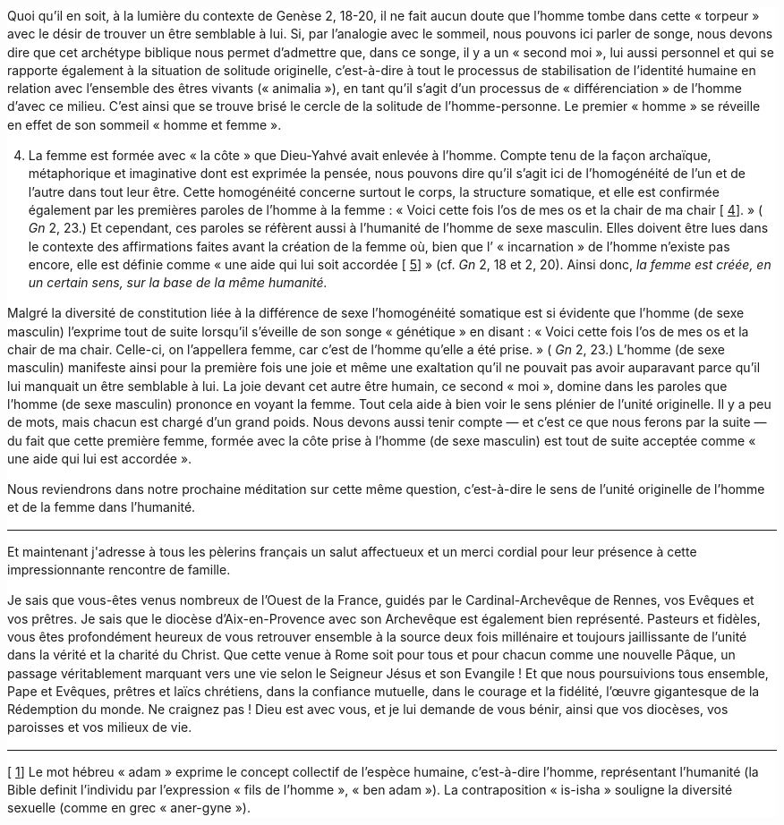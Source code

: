 Quoi qu’il en soit, à la lumière du contexte de Genèse 2, 18-20, il ne fait aucun doute que l’homme tombe dans cette « torpeur » avec le désir de trouver un être semblable à lui. Si, par l’analogie avec le sommeil, nous pouvons ici parler de songe, nous devons dire que cet archétype biblique nous permet d’admettre que, dans ce songe, il y a un « second moi », lui aussi personnel et qui se rapporte également à la situation de solitude originelle, c’est-à-dire à tout le processus de stabilisation de l’identité humaine en relation avec l’ensemble des êtres vivants (« animalia »), en tant qu’il s’agit d’un processus de « différenciation » de l’homme d’avec ce milieu. C’est ainsi que se trouve brisé le cercle de la solitude de l’homme-personne. Le premier « homme » se réveille en effet de son sommeil « homme et femme ».

4. La femme est formée avec « la côte » que Dieu-Yahvé avait enlevée à l’homme. Compte tenu de la façon archaïque, métaphorique et imaginative dont est exprimée la pensée, nous pouvons dire qu’il s’agit ici de l’homogénéité de l’un et de l’autre dans tout leur être. Cette homogénéité concerne surtout le corps, la structure somatique, et elle est confirmée également par les premières paroles de l’homme à la femme : « Voici cette fois l’os de mes os et la chair de ma chair [ [4](#_ftn4 "")]. » ( *Gn* 2, 23.) Et cependant, ces paroles se réfèrent aussi à l’humanité de l’homme de sexe masculin. Elles doivent être lues dans le contexte des affirmations faites avant la création de la femme où, bien que l’ « incarnation » de l’homme n’existe pas encore, elle est définie comme « une aide qui lui soit accordée [ [5](#_ftn5 "")] » (cf. *Gn* 2, 18 et 2, 20). Ainsi donc, *la femme est créée, en un certain sens, sur la base de la même humanité.*

Malgré la diversité de constitution liée à la différence de sexe l’homogénéité somatique est si évidente que l’homme (de sexe masculin) l’exprime tout de suite lorsqu’il s’éveille de son songe « génétique » en disant : « Voici cette fois l’os de mes os et la chair de ma chair. Celle-ci, on l’appellera femme, car c’est de l’homme qu’elle a été prise. » ( *Gn* 2, 23.) L’homme (de sexe masculin) manifeste ainsi pour la première fois une joie et même une exaltation qu’il ne pouvait pas avoir auparavant parce qu’il lui manquait un être semblable à lui. La joie devant cet autre être humain, ce second « moi », domine dans les paroles que l’homme (de sexe masculin) prononce en voyant la femme. Tout cela aide à bien voir le sens plénier de l’unité originelle. Il y a peu de mots, mais chacun est chargé d’un grand poids. Nous devons aussi tenir compte — et c’est ce que nous ferons par la suite — du fait que cette première femme, formée avec la côte prise à l’homme (de sexe masculin) est tout de suite acceptée comme « une aide qui lui est accordée ».

Nous reviendrons dans notre prochaine méditation sur cette même question, c’est-à-dire le sens de l’unité originelle de l’homme et de la femme dans l’humanité.

* * *

Et maintenant j'adresse à tous les pèlerins français un salut affectueux et un merci cordial pour leur présence à cette impressionnante rencontre de famille.

Je sais que vous-êtes venus nombreux de l’Ouest de la France, guidés par le Cardinal-Archevêque de Rennes, vos Evêques et vos prêtres. Je sais que le diocèse d’Aix-en-Provence avec son Archevêque est également bien représenté. Pasteurs et fidèles, vous êtes profondément heureux de vous retrouver ensemble à la source deux fois millénaire et toujours jaillissante de l’unité dans la vérité et la charité du Christ. Que cette venue à Rome soit pour tous et pour chacun comme une nouvelle Pâque, un passage véritablement marquant vers une vie selon le Seigneur Jésus et son Evangile ! Et que nous poursuivions tous ensemble, Pape et Evêques, prêtres et laïcs chrétiens, dans la confiance mutuelle, dans le courage et la fidélité, l’œuvre gigantesque de la Rédemption du monde. Ne craignez pas ! Dieu est avec vous, et je lui demande de vous bénir, ainsi que vos diocèses, vos paroisses et vos milieux de vie.

* * *

[ [1](#_ftnref1 "")] Le mot hébreu « adam » exprime le concept collectif de l’espèce humaine, c’est-à-dire l’homme, représentant l’humanité (la Bible definit l’individu par l’expression « fils de l’homme », « ben adam »). La contraposition « is-isha » souligne la diversité sexuelle (comme en grec « aner-gyne »).
